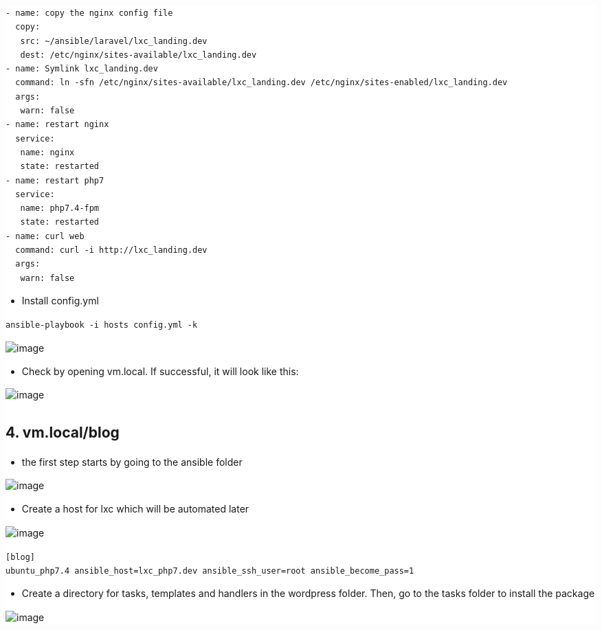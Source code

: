    ```
   - name: copy the nginx config file 
     copy:
      src: ~/ansible/laravel/lxc_landing.dev
      dest: /etc/nginx/sites-available/lxc_landing.dev
   - name: Symlink lxc_landing.dev
     command: ln -sfn /etc/nginx/sites-available/lxc_landing.dev /etc/nginx/sites-enabled/lxc_landing.dev
     args:
      warn: false
   - name: restart nginx
     service:
      name: nginx
      state: restarted
   - name: restart php7
     service:
      name: php7.4-fpm
      state: restarted
   - name: curl web
     command: curl -i http://lxc_landing.dev
     args:
      warn: false
```

   * Install config.yml
   
   ```
   ansible-playbook -i hosts config.yml -k
   ```
   
   ![image](https://user-images.githubusercontent.com/93064971/144449339-df62635b-401d-4116-bc62-1c3564e7d006.png)

   * Check by opening vm.local. If successful, it will look like this:
   
   ![image](https://user-images.githubusercontent.com/93064971/144449503-ab3df794-5bfc-4900-8ac1-227bc6f25f91.png)

## 4. vm.local/blog

   * the first step starts by going to the ansible folder
   
   ![image](https://user-images.githubusercontent.com/93064971/144449696-806bd0c6-b4b8-4d62-87fe-ef482bfdf5c6.png)

   * Create a host for lxc which will be automated later

   ![image](https://user-images.githubusercontent.com/93064971/144449756-c2662488-16f2-451f-8cfb-cbf8c2753016.png)

   ```
   [blog]
   ubuntu_php7.4 ansible_host=lxc_php7.dev ansible_ssh_user=root ansible_become_pass=1
   ```
   
   * Create a directory for tasks, templates and handlers in the wordpress folder. Then, go to the tasks folder to install the package

   ![image](https://user-images.githubusercontent.com/93064971/144450138-5b55821f-a5ae-4208-ab49-345be8c4b19a.png)
